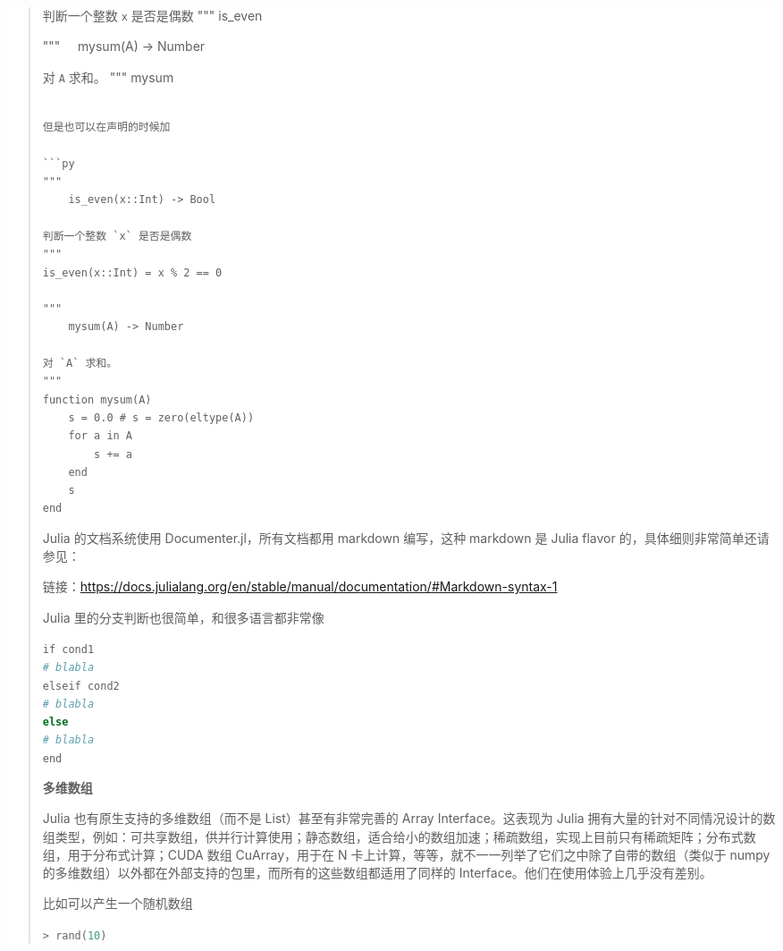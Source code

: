 > 判断一个整数 `x` 是否是偶数
> """
> is_even
> 
> """
>     mysum(A) -> Number
> 
> 对 `A` 求和。
> """
> mysum 
> ```
> 
> 但是也可以在声明的时候加
> 
> ```py
> """
>     is_even(x::Int) -> Bool
> 
> 判断一个整数 `x` 是否是偶数
> """
> is_even(x::Int) = x % 2 == 0
> 
> """
>     mysum(A) -> Number
> 
> 对 `A` 求和。
> """
> function mysum(A)
>     s = 0.0 # s = zero(eltype(A))
>     for a in A
>         s += a
>     end
>     s
> end 
> ```
> 
> Julia 的文档系统使用 Documenter.jl，所有文档都用 markdown 编写，这种 markdown 是 Julia flavor 的，具体细则非常简单还请参见：
> 
> 链接：https://docs.julialang.org/en/stable/manual/documentation/#Markdown-syntax-1
> 
> Julia 里的分支判断也很简单，和很多语言都非常像
> 
> ```py
> if cond1
> # blabla
> elseif cond2
> # blabla
> else
> # blabla
> end 
> ```
> 
> **多维数组**
> 
> Julia 也有原生支持的多维数组（而不是 List）甚至有非常完善的 Array Interface。这表现为 Julia 拥有大量的针对不同情况设计的数组类型，例如：可共享数组，供并行计算使用；静态数组，适合给小的数组加速；稀疏数组，实现上目前只有稀疏矩阵；分布式数组，用于分布式计算；CUDA 数组 CuArray，用于在 N 卡上计算，等等，就不一一列举了它们之中除了自带的数组（类似于 numpy 的多维数组）以外都在外部支持的包里，而所有的这些数组都适用了同样的 Interface。他们在使用体验上几乎没有差别。
> 
> 比如可以产生一个随机数组
> 
> ```py
> > rand(10) 
> ```
> 